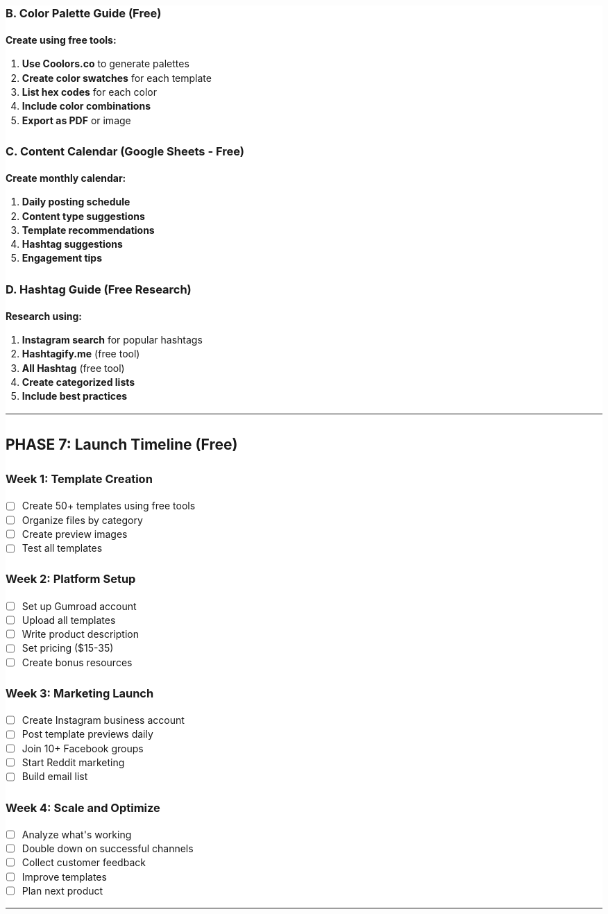 ### B. Color Palette Guide (Free)
**Create using free tools:**
1. **Use Coolors.co** to generate palettes
2. **Create color swatches** for each template
3. **List hex codes** for each color
4. **Include color combinations**
5. **Export as PDF** or image

### C. Content Calendar (Google Sheets - Free)
**Create monthly calendar:**
1. **Daily posting schedule**
2. **Content type suggestions**
3. **Template recommendations**
4. **Hashtag suggestions**
5. **Engagement tips**

### D. Hashtag Guide (Free Research)
**Research using:**
1. **Instagram search** for popular hashtags
2. **Hashtagify.me** (free tool)
3. **All Hashtag** (free tool)
4. **Create categorized lists**
5. **Include best practices**

---

## PHASE 7: Launch Timeline (Free)

### Week 1: Template Creation
- [ ] Create 50+ templates using free tools
- [ ] Organize files by category
- [ ] Create preview images
- [ ] Test all templates

### Week 2: Platform Setup
- [ ] Set up Gumroad account
- [ ] Upload all templates
- [ ] Write product description
- [ ] Set pricing ($15-35)
- [ ] Create bonus resources

### Week 3: Marketing Launch
- [ ] Create Instagram business account
- [ ] Post template previews daily
- [ ] Join 10+ Facebook groups
- [ ] Start Reddit marketing
- [ ] Build email list

### Week 4: Scale and Optimize
- [ ] Analyze what's working
- [ ] Double down on successful channels
- [ ] Collect customer feedback
- [ ] Improve templates
- [ ] Plan next product

---